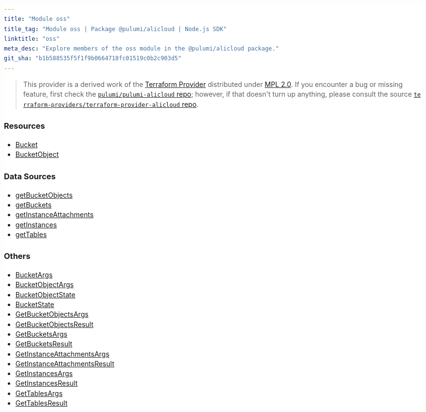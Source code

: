 ```yaml
---
title: "Module oss"
title_tag: "Module oss | Package @pulumi/alicloud | Node.js SDK"
linktitle: "oss"
meta_desc: "Explore members of the oss module in the @pulumi/alicloud package."
git_sha: "b1b588535f5f1f9b0664718fc01519c0b2c903d5"
---
```






> This provider is a derived work of the [Terraform Provider](https://github.com/terraform-providers/terraform-provider-alicloud)
> distributed under [MPL 2.0](https://www.mozilla.org/en-US/MPL/2.0/). If you encounter a bug or missing feature,
> first check the [`pulumi/pulumi-alicloud` repo](https://github.com/pulumi/pulumi-alicloud/issues); however, if that doesn't turn up anything,
> please consult the source [`terraform-providers/terraform-provider-alicloud` repo](https://github.com/terraform-providers/terraform-provider-alicloud/issues).





<h3>Resources</h3>
<ul class="api">
    <li><a href="#Bucket"><span class="symbol resource"></span>Bucket</a></li>
    <li><a href="#BucketObject"><span class="symbol resource"></span>BucketObject</a></li>
</ul>

<h3>Data Sources</h3>
<ul class="api">
    <li><a href="#getBucketObjects"><span class="symbol datasource"></span>getBucketObjects</a></li>
    <li><a href="#getBuckets"><span class="symbol datasource"></span>getBuckets</a></li>
    <li><a href="#getInstanceAttachments"><span class="symbol datasource"></span>getInstanceAttachments</a></li>
    <li><a href="#getInstances"><span class="symbol datasource"></span>getInstances</a></li>
    <li><a href="#getTables"><span class="symbol datasource"></span>getTables</a></li>
</ul>

<h3>Others</h3>
<ul class="api">
    <li><a href="#BucketArgs"><span class="symbol api"></span>BucketArgs</a></li>
    <li><a href="#BucketObjectArgs"><span class="symbol api"></span>BucketObjectArgs</a></li>
    <li><a href="#BucketObjectState"><span class="symbol api"></span>BucketObjectState</a></li>
    <li><a href="#BucketState"><span class="symbol api"></span>BucketState</a></li>
    <li><a href="#GetBucketObjectsArgs"><span class="symbol api"></span>GetBucketObjectsArgs</a></li>
    <li><a href="#GetBucketObjectsResult"><span class="symbol api"></span>GetBucketObjectsResult</a></li>
    <li><a href="#GetBucketsArgs"><span class="symbol api"></span>GetBucketsArgs</a></li>
    <li><a href="#GetBucketsResult"><span class="symbol api"></span>GetBucketsResult</a></li>
    <li><a href="#GetInstanceAttachmentsArgs"><span class="symbol api"></span>GetInstanceAttachmentsArgs</a></li>
    <li><a href="#GetInstanceAttachmentsResult"><span class="symbol api"></span>GetInstanceAttachmentsResult</a></li>
    <li><a href="#GetInstancesArgs"><span class="symbol api"></span>GetInstancesArgs</a></li>
    <li><a href="#GetInstancesResult"><span class="symbol api"></span>GetInstancesResult</a></li>
    <li><a href="#GetTablesArgs"><span class="symbol api"></span>GetTablesArgs</a></li>
    <li><a href="#GetTablesResult"><span class="symbol api"></span>GetTablesResult</a></li>
</ul>
